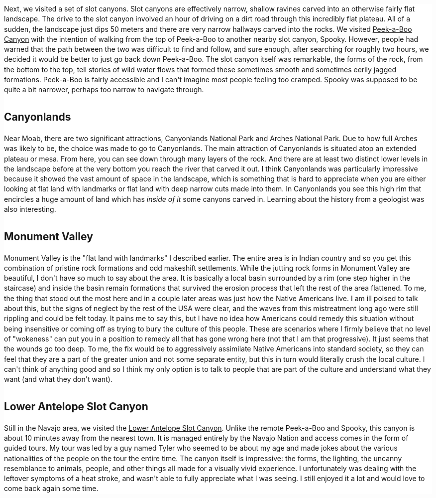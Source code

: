 Next, we visited a set of slot canyons. Slot canyons are effectively narrow, shallow ravines carved into an otherwise fairly flat landscape. The drive to the slot canyon involved an hour of driving on a dirt road through this incredibly flat plateau. All of a sudden, the landscape just dips 50 meters and there are very narrow hallways carved into the rocks. We visited [Peek-a-Boo Canyon](https://www.instagram.com/p/BV2QBtEAZGE/) with the intention of walking from the top of Peek-a-Boo to another nearby slot canyon, Spooky. However, people had warned that the path between the two was difficult to find and follow, and sure enough, after searching for roughly two hours, we decided it would be better to just go back down Peek-a-Boo. The slot canyon itself was remarkable, the forms of the rock, from the bottom to the top, tell stories of wild water flows that formed these sometimes smooth and sometimes eerily jagged formations. Peek-a-Boo is fairly accessible and I can't imagine most people feeling too cramped. Spooky was supposed to be quite a bit narrower, perhaps too narrow to navigate through.

## Canyonlands

Near Moab, there are two significant attractions, Canyonlands National Park and Arches National Park. Due to how full Arches was likely to be, the choice was made to go to Canyonlands. The main attraction of Canyonlands is situated atop an extended plateau or mesa. From here, you can see down through many layers of the rock. And there are at least two distinct lower levels in the landscape before at the very bottom you reach the river that carved it out. I think Canyonlands was particularly impressive because it showed the vast amount of space in the landscape, which is something that is hard to appreciate when you are either looking at flat land with landmarks or flat land with deep narrow cuts made into them. In Canyonlands you see this high rim that encircles a huge amount of land which has *inside of it* some canyons carved in. Learning about the history from a geologist was also interesting.

## Monument Valley

Monument Valley is the "flat land with landmarks" I described earlier. The entire area is in Indian country and so you get this combination of pristine rock formations and odd makeshift settlements. While the jutting rock forms in Monument Valley are beautiful, I don't have so much to say about the area. It is basically a local basin surrounded by a rim (one step higher in the staircase) and inside the basin remain formations that survived the erosion process that left the rest of the area flattened. To me, the thing that stood out the most here and in a couple later areas was just how the Native Americans live. I am ill poised to talk about this, but the signs of neglect by the rest of the USA were clear, and the waves from this mistreatment long ago were still rippling and could be felt today. It pains me to say this, but I have no idea how Americans could remedy this situation without being insensitive or coming off as trying to bury the culture of this people. These are scenarios where I firmly believe that no level of "wokeness" can put you in a position to remedy all that has gone wrong here (not that I am that progressive). It just seems that the wounds go too deep. To me, the fix would be to aggressively assimilate Native Americans into standard society, so they can feel that they are a part of the greater union and not some separate entity, but this in turn would literally crush the local culture. I can't think of anything good and so I think my only option is to talk to people that are part of the culture and understand what they want (and what they don't want).

## Lower Antelope Slot Canyon

Still in the Navajo area, we visited the [Lower Antelope Slot Canyon](https://twitter.com/taeccool/status/870288793344983040). Unlike the remote Peek-a-Boo and Spooky, this canyon is about 10 minutes away from the nearest town. It is managed entirely by the Navajo Nation and access comes in the form of guided tours. My tour was led by a guy named Tyler who seemed to be about my age and made jokes about the various nationalities of the people on the tour the entire time. The canyon itself is impressive: the forms, the lighting, the uncanny resemblance to animals, people, and other things all made for a visually vivid experience. I unfortunately was dealing with the leftover symptoms of a heat stroke, and wasn't able to fully appreciate what I was seeing. I still enjoyed it a lot and would love to come back again some time.
